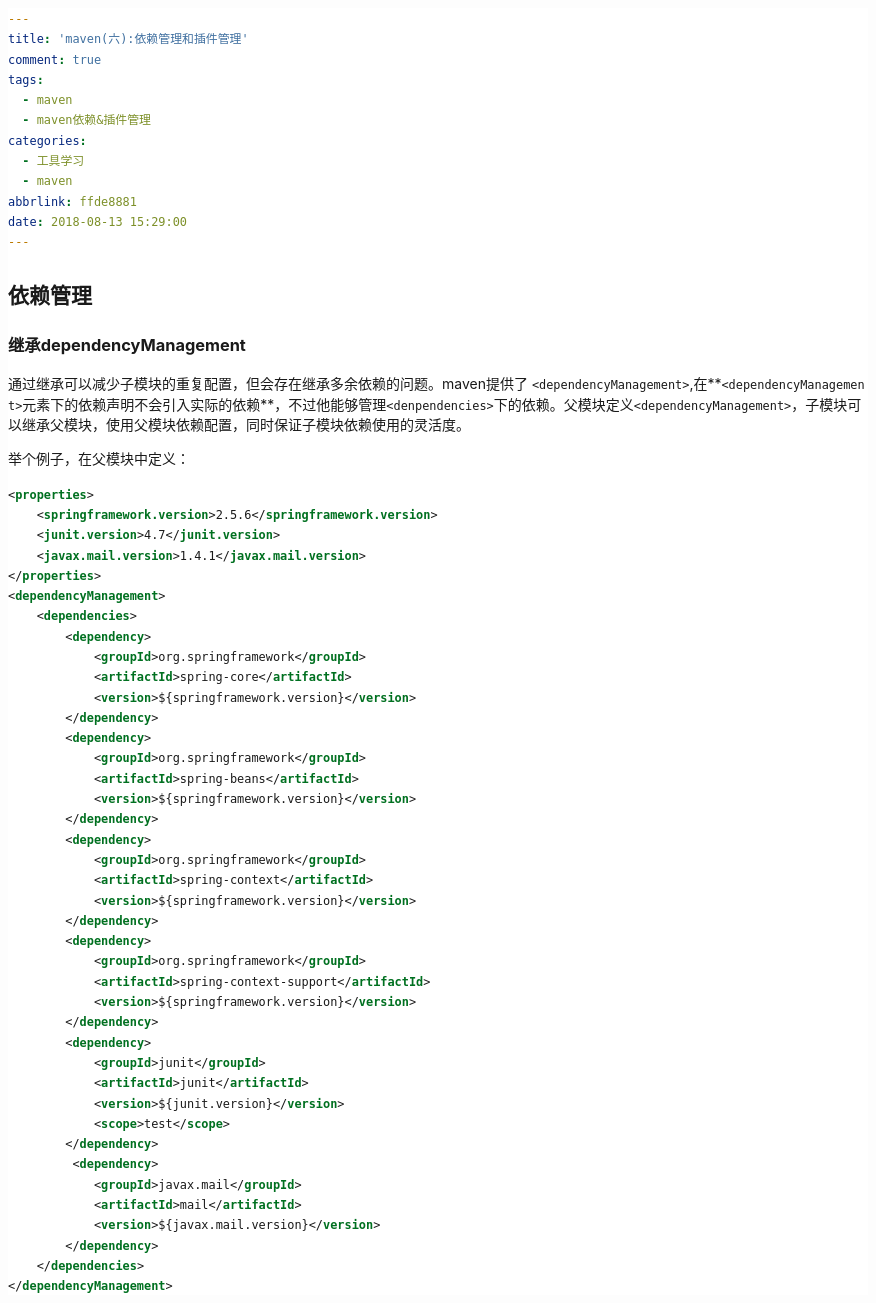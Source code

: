 ```yaml
---
title: 'maven(六):依赖管理和插件管理'
comment: true
tags:
  - maven
  - maven依赖&插件管理
categories:
  - 工具学习
  - maven
abbrlink: ffde8881
date: 2018-08-13 15:29:00
---
```

## 依赖管理
### 继承dependencyManagement
通过继承可以减少子模块的重复配置，但会存在继承多余依赖的问题。maven提供了                               `<dependencyManagement>`,在**`<dependencyManagement>`元素下的依赖声明不会引入实际的依赖**，不过他能够管理`<denpendencies>`下的依赖。父模块定义`<dependencyManagement>`，子模块可以继承父模块，使用父模块依赖配置，同时保证子模块依赖使用的灵活度。

举个例子，在父模块中定义：

```xml
<properties>
    <springframework.version>2.5.6</springframework.version>
    <junit.version>4.7</junit.version>
    <javax.mail.version>1.4.1</javax.mail.version>
</properties>
<dependencyManagement>
    <dependencies>
        <dependency>
            <groupId>org.springframework</groupId>
            <artifactId>spring-core</artifactId>
            <version>${springframework.version}</version>
        </dependency>
        <dependency>
            <groupId>org.springframework</groupId>
            <artifactId>spring-beans</artifactId>
            <version>${springframework.version}</version>
        </dependency>
        <dependency>
            <groupId>org.springframework</groupId>
            <artifactId>spring-context</artifactId>
            <version>${springframework.version}</version>
        </dependency>
        <dependency>
            <groupId>org.springframework</groupId>
            <artifactId>spring-context-support</artifactId>
            <version>${springframework.version}</version>
        </dependency>
        <dependency>
            <groupId>junit</groupId>
            <artifactId>junit</artifactId>
            <version>${junit.version}</version>
            <scope>test</scope>
        </dependency>
         <dependency>
            <groupId>javax.mail</groupId>
            <artifactId>mail</artifactId>
            <version>${javax.mail.version}</version>
        </dependency>
    </dependencies>
</dependencyManagement>
```